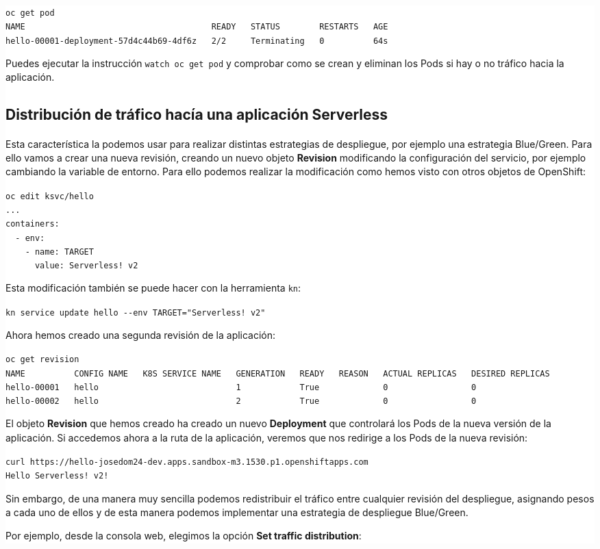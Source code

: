     oc get pod
    NAME                                      READY   STATUS        RESTARTS   AGE
    hello-00001-deployment-57d4c44b69-4df6z   2/2     Terminating   0          64s

Puedes ejecutar la instrucción `watch oc get pod` y comprobar como se crean y eliminan los Pods si hay o no tráfico hacia la aplicación.

## Distribución de tráfico hacía una aplicación Serverless

Esta característica la podemos usar para realizar distintas estrategias de despliegue, por ejemplo una estrategia Blue/Green. Para ello vamos a crear una nueva revisión, creando un nuevo objeto **Revision** modificando la configuración del servicio, por ejemplo cambiando la variable de entorno. Para ello podemos realizar la modificación como hemos visto con otros objetos de OpenShift:

    oc edit ksvc/hello
    ...
    containers:
      - env:
        - name: TARGET
          value: Serverless! v2

Esta modificación también se puede hacer con la herramienta `kn`:

    kn service update hello --env TARGET="Serverless! v2"

Ahora hemos creado una segunda revisión de la aplicación:

    oc get revision
    NAME          CONFIG NAME   K8S SERVICE NAME   GENERATION   READY   REASON   ACTUAL REPLICAS   DESIRED REPLICAS
    hello-00001   hello                            1            True             0                 0
    hello-00002   hello                            2            True             0                 0

El objeto **Revision** que hemos creado ha creado un nuevo **Deployment** que controlará los Pods de la nueva versión de la aplicación.
Si accedemos ahora a la ruta de la aplicación, veremos que nos redirige a los Pods de la nueva revisión:

    curl https://hello-josedom24-dev.apps.sandbox-m3.1530.p1.openshiftapps.com
    Hello Serverless! v2!

Sin embargo, de una manera muy sencilla podemos redistribuir el tráfico entre cualquier revisión del despliegue, asignando pesos a cada uno de ellos y de esta manera podemos implementar una estrategia de despliegue Blue/Green.

Por ejemplo, desde la consola web, elegimos la opción **Set traffic distribution**:
